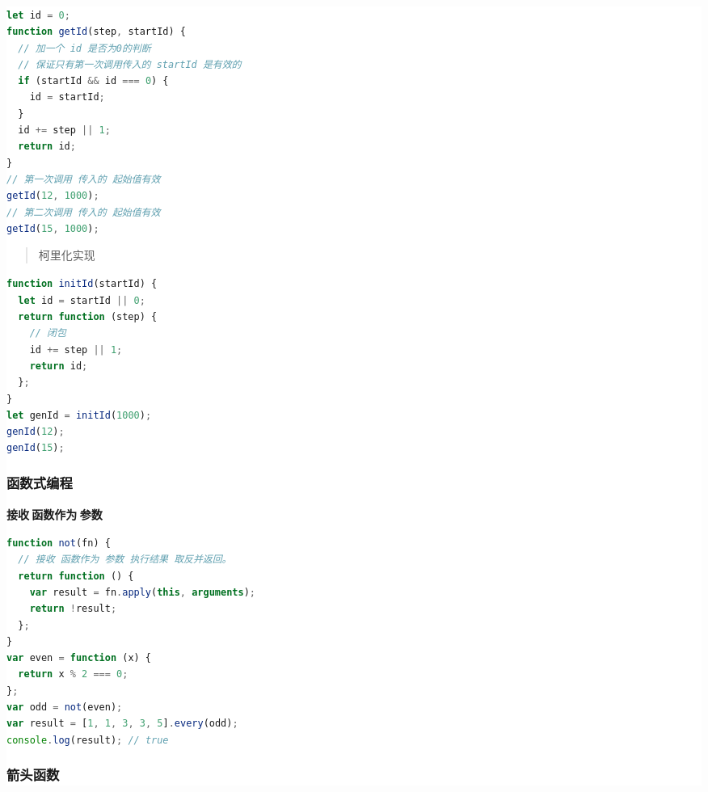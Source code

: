   ```js
  let id = 0;
  function getId(step, startId) {
    // 加一个 id 是否为0的判断
    // 保证只有第一次调用传入的 startId 是有效的
    if (startId && id === 0) {
      id = startId;
    }
    id += step || 1;
    return id;
  }
  // 第一次调用 传入的 起始值有效
  getId(12, 1000);
  // 第二次调用 传入的 起始值有效
  getId(15, 1000);
  ```

  > 柯里化实现

  ```js
  function initId(startId) {
    let id = startId || 0;
    return function (step) {
      // 闭包
      id += step || 1;
      return id;
    };
  }
  let genId = initId(1000);
  genId(12);
  genId(15);
  ```

### 函数式编程

**接收 函数作为 参数**

```js
function not(fn) {
  // 接收 函数作为 参数 执行结果 取反并返回。
  return function () {
    var result = fn.apply(this, arguments);
    return !result;
  };
}
var even = function (x) {
  return x % 2 === 0;
};
var odd = not(even);
var result = [1, 1, 3, 3, 5].every(odd);
console.log(result); // true
```

### 箭头函数
